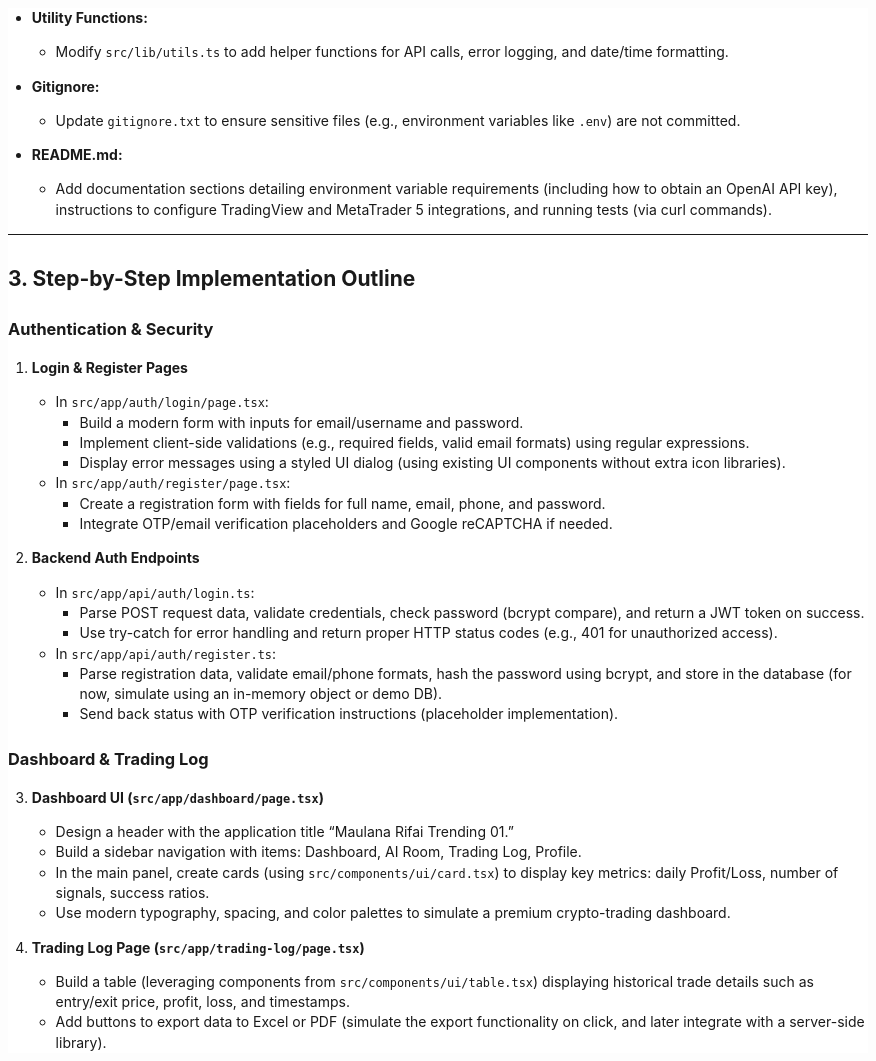 - **Utility Functions:**  
  - Modify `src/lib/utils.ts` to add helper functions for API calls, error logging, and date/time formatting.  

- **Gitignore:**  
  - Update `gitignore.txt` to ensure sensitive files (e.g., environment variables like `.env`) are not committed.

- **README.md:**  
  - Add documentation sections detailing environment variable requirements (including how to obtain an OpenAI API key), instructions to configure TradingView and MetaTrader 5 integrations, and running tests (via curl commands).

---

## 3. Step-by-Step Implementation Outline

### Authentication & Security

1. **Login & Register Pages**  
   - In `src/app/auth/login/page.tsx`:  
     - Build a modern form with inputs for email/username and password.  
     - Implement client-side validations (e.g., required fields, valid email formats) using regular expressions.  
     - Display error messages using a styled UI dialog (using existing UI components without extra icon libraries).  
   - In `src/app/auth/register/page.tsx`:  
     - Create a registration form with fields for full name, email, phone, and password.  
     - Integrate OTP/email verification placeholders and Google reCAPTCHA if needed.
  
2. **Backend Auth Endpoints**  
   - In `src/app/api/auth/login.ts`:  
     - Parse POST request data, validate credentials, check password (bcrypt compare), and return a JWT token on success.  
     - Use try-catch for error handling and return proper HTTP status codes (e.g., 401 for unauthorized access).  
   - In `src/app/api/auth/register.ts`:  
     - Parse registration data, validate email/phone formats, hash the password using bcrypt, and store in the database (for now, simulate using an in-memory object or demo DB).  
     - Send back status with OTP verification instructions (placeholder implementation).

### Dashboard & Trading Log

3. **Dashboard UI (`src/app/dashboard/page.tsx`)**  
   - Design a header with the application title “Maulana Rifai Trending 01.”  
   - Build a sidebar navigation with items: Dashboard, AI Room, Trading Log, Profile.  
   - In the main panel, create cards (using `src/components/ui/card.tsx`) to display key metrics: daily Profit/Loss, number of signals, success ratios.  
   - Use modern typography, spacing, and color palettes to simulate a premium crypto-trading dashboard.

4. **Trading Log Page (`src/app/trading-log/page.tsx`)**  
   - Build a table (leveraging components from `src/components/ui/table.tsx`) displaying historical trade details such as entry/exit price, profit, loss, and timestamps.  
   - Add buttons to export data to Excel or PDF (simulate the export functionality on click, and later integrate with a server-side library).
